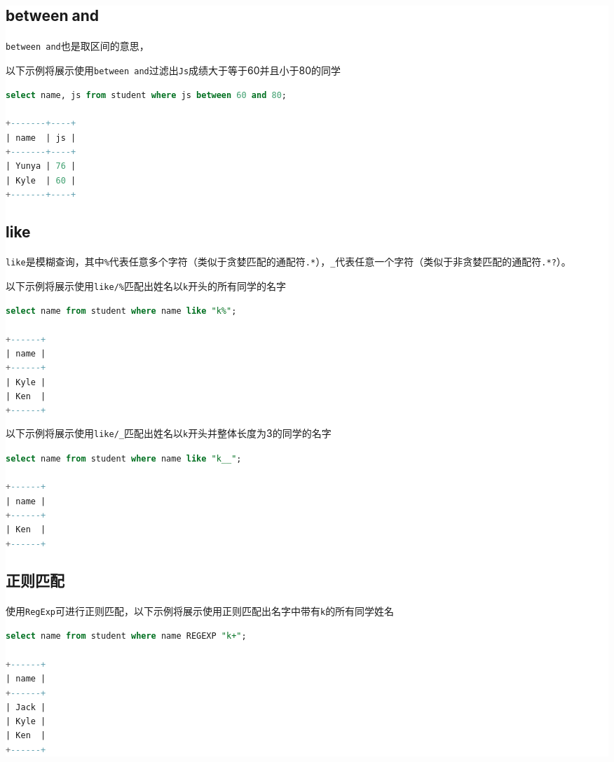 

## between and

`between and`也是取区间的意思，

以下示例将展示使用`between and`过滤出`Js`成绩大于等于60并且小于80的同学

```sql
select name, js from student where js between 60 and 80;

+-------+----+
| name  | js |
+-------+----+
| Yunya | 76 |
| Kyle  | 60 |
+-------+----+
```



## like

`like`是模糊查询，其中`%`代表任意多个字符（类似于贪婪匹配的通配符`.*`），`_`代表任意一个字符（类似于非贪婪匹配的通配符`.*?`）。

以下示例将展示使用`like/%`匹配出姓名以`k`开头的所有同学的名字

```sql
select name from student where name like "k%";

+------+
| name |
+------+
| Kyle |
| Ken  |
+------+
```

以下示例将展示使用`like/_`匹配出姓名以`k`开头并整体长度为3的同学的名字

```sql
select name from student where name like "k__";

+------+
| name |
+------+
| Ken  |
+------+
```



## 正则匹配

使用`RegExp`可进行正则匹配，以下示例将展示使用正则匹配出名字中带有`k`的所有同学姓名

```sql
select name from student where name REGEXP "k+";

+------+
| name |
+------+
| Jack |
| Kyle |
| Ken  |
+------+
```
